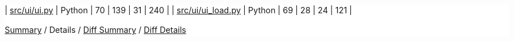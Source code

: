 | [src/ui/ui.py](/src/ui/ui.py) | Python | 70 | 139 | 31 | 240 |
| [src/ui/ui_load.py](/src/ui/ui_load.py) | Python | 69 | 28 | 24 | 121 |

[Summary](results.md) / Details / [Diff Summary](diff.md) / [Diff Details](diff-details.md)